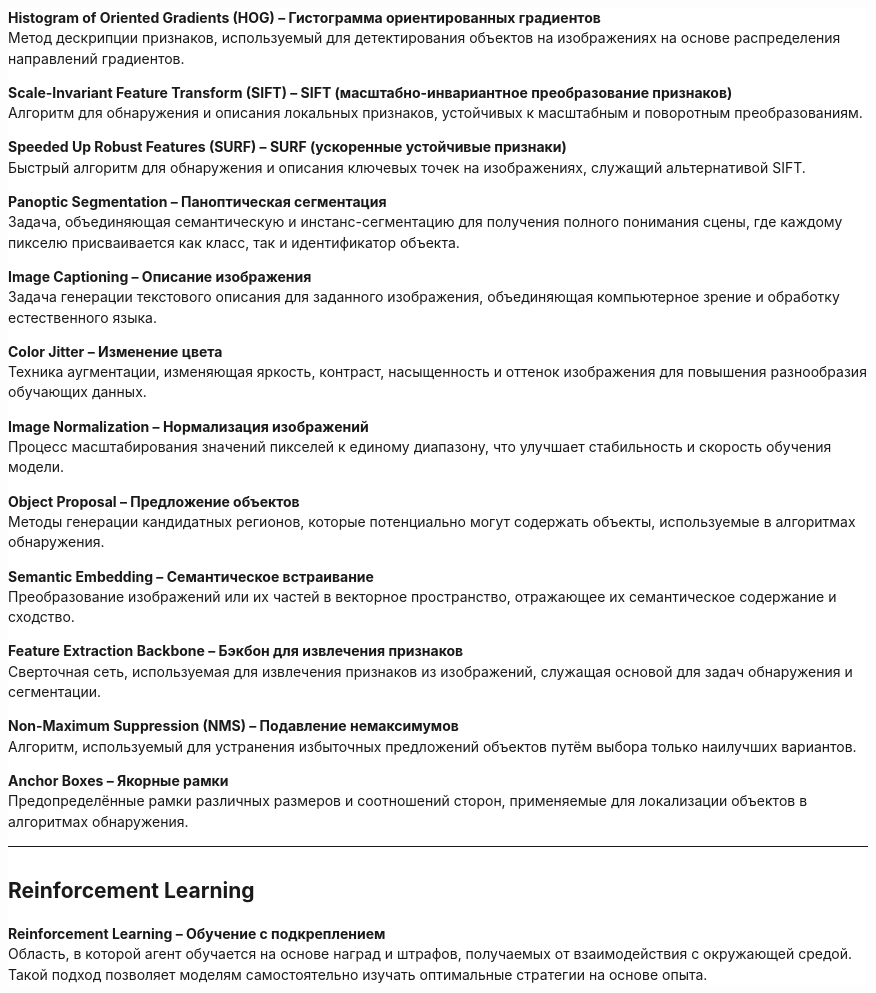 **Histogram of Oriented Gradients (HOG) – Гистограмма ориентированных градиентов**  
Метод дескрипции признаков, используемый для детектирования объектов на изображениях на основе распределения направлений градиентов.

**Scale-Invariant Feature Transform (SIFT) – SIFT (масштабно-инвариантное преобразование признаков)**  
Алгоритм для обнаружения и описания локальных признаков, устойчивых к масштабным и поворотным преобразованиям.

**Speeded Up Robust Features (SURF) – SURF (ускоренные устойчивые признаки)**  
Быстрый алгоритм для обнаружения и описания ключевых точек на изображениях, служащий альтернативой SIFT.

**Panoptic Segmentation – Паноптическая сегментация**  
Задача, объединяющая семантическую и инстанс-сегментацию для получения полного понимания сцены, где каждому пикселю присваивается как класс, так и идентификатор объекта.

**Image Captioning – Описание изображения**  
Задача генерации текстового описания для заданного изображения, объединяющая компьютерное зрение и обработку естественного языка.

**Color Jitter – Изменение цвета**  
Техника аугментации, изменяющая яркость, контраст, насыщенность и оттенок изображения для повышения разнообразия обучающих данных.

**Image Normalization – Нормализация изображений**  
Процесс масштабирования значений пикселей к единому диапазону, что улучшает стабильность и скорость обучения модели.

**Object Proposal – Предложение объектов**  
Методы генерации кандидатных регионов, которые потенциально могут содержать объекты, используемые в алгоритмах обнаружения.

**Semantic Embedding – Семантическое встраивание**  
Преобразование изображений или их частей в векторное пространство, отражающее их семантическое содержание и сходство.

**Feature Extraction Backbone – Бэкбон для извлечения признаков**  
Сверточная сеть, используемая для извлечения признаков из изображений, служащая основой для задач обнаружения и сегментации.

**Non-Maximum Suppression (NMS) – Подавление немаксимумов**  
Алгоритм, используемый для устранения избыточных предложений объектов путём выбора только наилучших вариантов.

**Anchor Boxes – Якорные рамки**  
Предопределённые рамки различных размеров и соотношений сторон, применяемые для локализации объектов в алгоритмах обнаружения.

---

## Reinforcement Learning

**Reinforcement Learning – Обучение с подкреплением**  
Область, в которой агент обучается на основе наград и штрафов, получаемых от взаимодействия с окружающей средой. Такой подход позволяет моделям самостоятельно изучать оптимальные стратегии на основе опыта.
